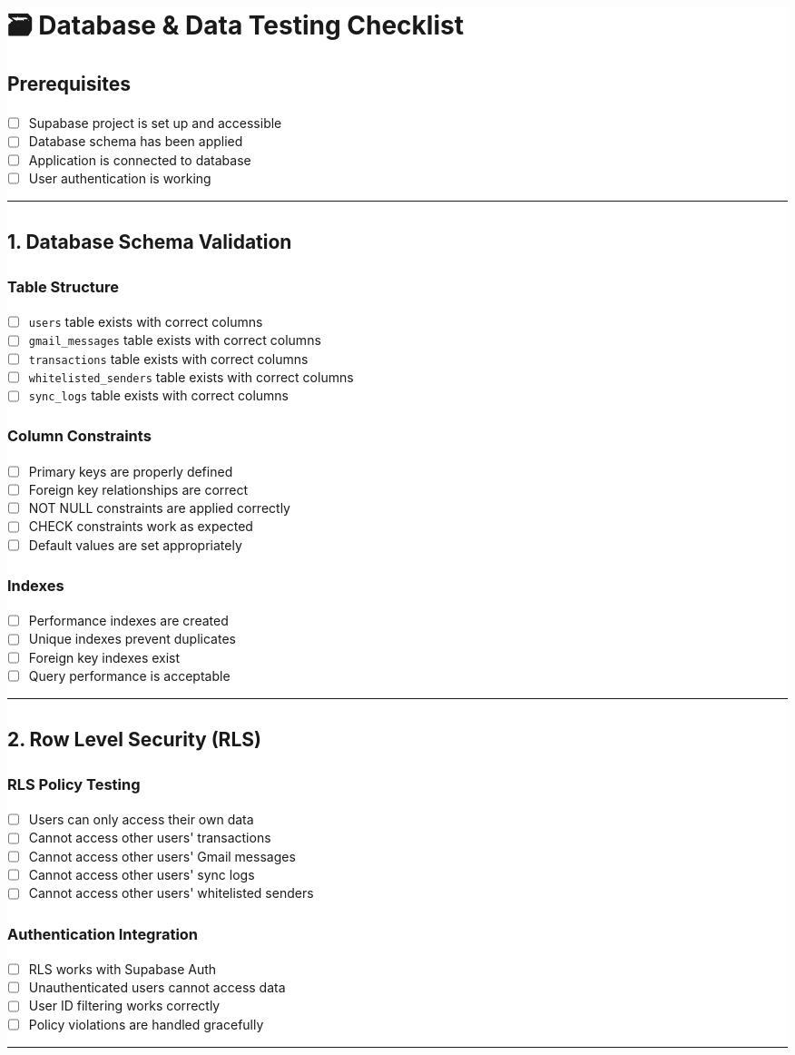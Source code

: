 # 🗃️ Database & Data Testing Checklist

## Prerequisites
- [ ] Supabase project is set up and accessible
- [ ] Database schema has been applied
- [ ] Application is connected to database
- [ ] User authentication is working

---

## 1. Database Schema Validation

### Table Structure
- [ ] `users` table exists with correct columns
- [ ] `gmail_messages` table exists with correct columns
- [ ] `transactions` table exists with correct columns
- [ ] `whitelisted_senders` table exists with correct columns
- [ ] `sync_logs` table exists with correct columns

### Column Constraints
- [ ] Primary keys are properly defined
- [ ] Foreign key relationships are correct
- [ ] NOT NULL constraints are applied correctly
- [ ] CHECK constraints work as expected
- [ ] Default values are set appropriately

### Indexes
- [ ] Performance indexes are created
- [ ] Unique indexes prevent duplicates
- [ ] Foreign key indexes exist
- [ ] Query performance is acceptable

---

## 2. Row Level Security (RLS)

### RLS Policy Testing
- [ ] Users can only access their own data
- [ ] Cannot access other users' transactions
- [ ] Cannot access other users' Gmail messages
- [ ] Cannot access other users' sync logs
- [ ] Cannot access other users' whitelisted senders

### Authentication Integration
- [ ] RLS works with Supabase Auth
- [ ] Unauthenticated users cannot access data
- [ ] User ID filtering works correctly
- [ ] Policy violations are handled gracefully

---